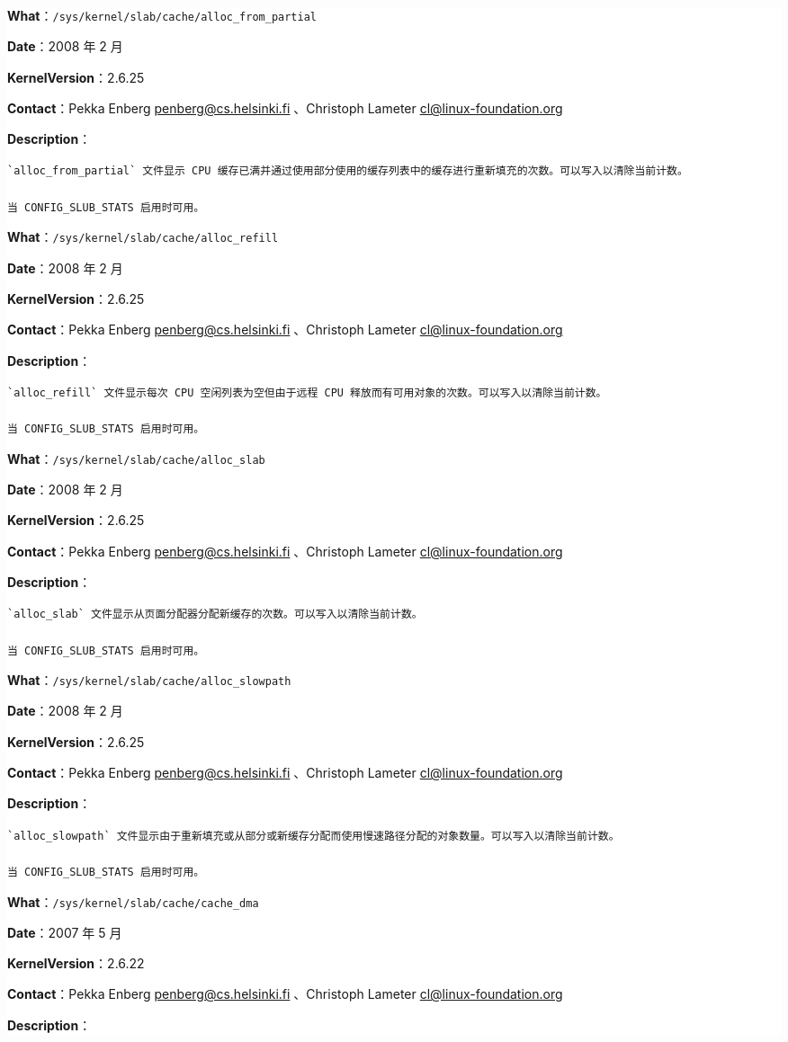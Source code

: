 **What**：`/sys/kernel/slab/cache/alloc_from_partial`

**Date**：2008 年 2 月

**KernelVersion**：2.6.25

**Contact**：Pekka Enberg <penberg@cs.helsinki.fi> 、Christoph Lameter <cl@linux-foundation.org>

**Description**：

    `alloc_from_partial` 文件显示 CPU 缓存已满并通过使用部分使用的缓存列表中的缓存进行重新填充的次数。可以写入以清除当前计数。

    当 CONFIG_SLUB_STATS 启用时可用。

**What**：`/sys/kernel/slab/cache/alloc_refill`

**Date**：2008 年 2 月

**KernelVersion**：2.6.25

**Contact**：Pekka Enberg <penberg@cs.helsinki.fi> 、Christoph Lameter <cl@linux-foundation.org>

**Description**：

    `alloc_refill` 文件显示每次 CPU 空闲列表为空但由于远程 CPU 释放而有可用对象的次数。可以写入以清除当前计数。

    当 CONFIG_SLUB_STATS 启用时可用。

**What**：`/sys/kernel/slab/cache/alloc_slab`

**Date**：2008 年 2 月

**KernelVersion**：2.6.25

**Contact**：Pekka Enberg <penberg@cs.helsinki.fi> 、Christoph Lameter <cl@linux-foundation.org>

**Description**：

    `alloc_slab` 文件显示从页面分配器分配新缓存的次数。可以写入以清除当前计数。

    当 CONFIG_SLUB_STATS 启用时可用。

**What**：`/sys/kernel/slab/cache/alloc_slowpath`

**Date**：2008 年 2 月

**KernelVersion**：2.6.25

**Contact**：Pekka Enberg <penberg@cs.helsinki.fi> 、Christoph Lameter <cl@linux-foundation.org>

**Description**：

    `alloc_slowpath` 文件显示由于重新填充或从部分或新缓存分配而使用慢速路径分配的对象数量。可以写入以清除当前计数。

    当 CONFIG_SLUB_STATS 启用时可用。

**What**：`/sys/kernel/slab/cache/cache_dma`

**Date**：2007 年 5 月

**KernelVersion**：2.6.22

**Contact**：Pekka Enberg <penberg@cs.helsinki.fi> 、Christoph Lameter <cl@linux-foundation.org>

**Description**：
